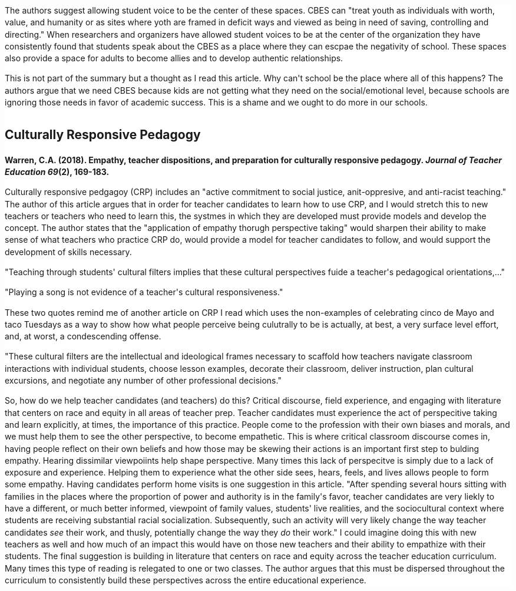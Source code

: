 The authors suggest allowing student voice to be the center of these spaces. CBES can "treat youth as individuals with worth, value, and humanity or as sites where yoth are framed in deficit ways and viewed as being in need of saving, controlling and directing." When researchers and organizers have allowed student voices to be at the center of the organization they have consistently found that students speak about the CBES as a place where they can escpae the negativity of school. These spaces also provide a space for adults to become allies and to develop authentic relationships. 

This is not part of the summary but a thought as I read this article. Why can't school be the place where all of this happens? The authors argue that we need CBES because kids are not getting what they need on the social/emotional level, because schools are ignoring those needs in favor of academic success. This is a shame and we ought to do more in our schools. 

## Culturally Responsive Pedagogy

**Warren, C.A. (2018). Empathy, teacher dispositions, and preparation for culturally responsive pedagogy. *Journal of Teacher Education 69*(2), 169-183.**

Culturally responsive pedgagoy (CRP) includes an "active commitment to social justice, anit-oppresive, and anti-racist teaching." The author of this article argues that in order for teacher candidates to learn how to use CRP, and I would stretch this to new teachers or teachers who need to learn this, the systmes in which they are developed must provide models and develop the concept. The author states that the "application of empathy thorugh perspective taking" would sharpen their ability to make sense of what teachers who practice CRP do, would provide a model for teacher candidates to follow, and would support the development of skills necessary. 

"Teaching through students' cultural filters implies that these cultural perspectives fuide a teacher's pedagogical orientations,..."

"Playing a song is not evidence of a teacher's cultural responsiveness."

These two quotes remind me of another article on CRP I read which uses the non-examples of celebrating cinco de Mayo and taco Tuesdays as a way to show how what people perceive being culutrally to be is actually, at best, a very surface level effort, and, at worst, a condescending offense. 

"These cultural filters are the intellectual and ideological frames necessary to scaffold how teachers navigate classroom interactions with individual students, choose lesson examples, decorate their classroom, deliver instruction, plan cultural excursions, and negotiate any number of other professional decisions."

So, how do we help teacher candidates (and teachers) do this? Critical discourse, field experience, and engaging with literature that centers on race and equity in all areas of teacher prep. Teacher candidates must experience the act of perspecitive taking and learn explicitly, at times, the importance of this practice.  People come to the profession with their own biases and morals, and we must help them to see the other perspective, to become empathetic. This is where critical classroom discourse comes in, having people reflect on their own beliefs and how those may be skewing their actions is an important first step to bulding empathy. Hearing dissimilar viewpoiints help shape perspective. Many times this lack of perspecitve is simply due to a lack of exposure and experience. Helping them to experience what the other side sees, hears, feels, and lives allows people to form some empathy. Having candidates perform home visits is one suggestion in this article. "After spending several hours sitting with families in the places where the proportion of power and authority is in the family's favor, teacher candidates are very liekly to have a different, or much better informed, viewpoint of family values, students' live realities, and the sociocultural context where students are receiving substantial racial socialization. Subsequently, such an activity will very likely change the way teacher candidates *see* their work, and thusly, potentially change the way they *do* their work." I could imagine doing this with new teachers as well and how much of an impact this would have on those new teachers and their ability to empathize with their students.  The final suggestion is building in literature that centers on race and equity across the teacher education curriculum. Many times this type of reading is relegated to one or two classes. The author argues that this must be dispersed throughout the curriculum to consistently build these perspectives across the entire educational experience. 
